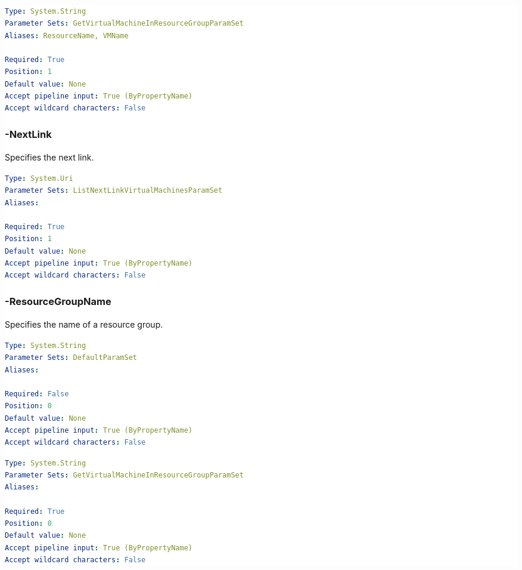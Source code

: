 ```yaml
Type: System.String
Parameter Sets: GetVirtualMachineInResourceGroupParamSet
Aliases: ResourceName, VMName

Required: True
Position: 1
Default value: None
Accept pipeline input: True (ByPropertyName)
Accept wildcard characters: False
```

### -NextLink
Specifies the next link.

```yaml
Type: System.Uri
Parameter Sets: ListNextLinkVirtualMachinesParamSet
Aliases:

Required: True
Position: 1
Default value: None
Accept pipeline input: True (ByPropertyName)
Accept wildcard characters: False
```

### -ResourceGroupName
Specifies the name of a resource group.

```yaml
Type: System.String
Parameter Sets: DefaultParamSet
Aliases:

Required: False
Position: 0
Default value: None
Accept pipeline input: True (ByPropertyName)
Accept wildcard characters: False
```

```yaml
Type: System.String
Parameter Sets: GetVirtualMachineInResourceGroupParamSet
Aliases:

Required: True
Position: 0
Default value: None
Accept pipeline input: True (ByPropertyName)
Accept wildcard characters: False
```
